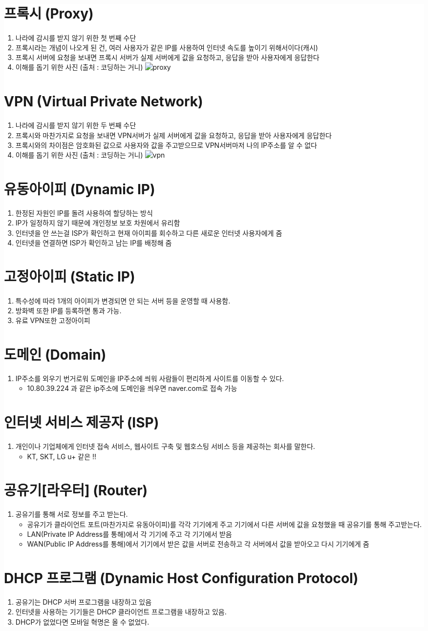 # 프록시 (Proxy)
1. 나라에 감시를 받지 않기 위한 첫 번째 수단
2. 프록시라는 개념이 나오게 된 건, 여러 사용자가 같은 IP를 사용하여 인터넷 속도를 높이기 위해서이다(캐시)
3. 프록시 서버에 요청을 보내면 프록시 서버가 실제 서버에게 값을 요청하고, 응답을 받아 사용자에게 응답한다
4. 이해를 돕기 위한 사진 (출처 : 코딩하는 거니)
![proxy](https://user-images.githubusercontent.com/52072077/93707342-59cd0380-fb68-11ea-8e82-224d20041c3f.png)

# VPN (Virtual Private Network)
1. 나라에 감시를 받지 않기 위한 두 번째 수단
2. 프록시와 마찬가지로 요청을 보내면 VPN서버가 실제 서버에게 값을 요청하고, 응답을 받아 사용자에게 응답한다
3. 프록시와의 차이점은 암호화된 값으로 사용자와 값을 주고받으므로 VPN서버마저 나의 IP주소를 알 수 없다
4. 이해를 돕기 위한 사진 (출처 : 코딩하는 거니)
![vpn](https://user-images.githubusercontent.com/52072077/93707411-479f9500-fb69-11ea-9d1c-e997545b0692.png)
    
# 유동아이피 (Dynamic IP)
1. 한정된 자원인 IP를 돌려 사용하여 할당하는 방식
2. IP가 일정하지 않기 때문에 개인정보 보호 차원에서 유리함
2. 인터넷을 안 쓰는걸 ISP가 확인하고 현재 아이피를 회수하고 다른 새로운 인터넷 사용자에게 줌
3. 인터넷을 연결하면 ISP가 확인하고 남는 IP를 배정해 줌

# 고정아이피 (Static IP)
1. 특수성에 따라 1개의 아이피가 변경되면 안 되는 서버 등을 운영할 때 사용함.
2. 방화벽 또한 IP를 등록하면 통과 가능.
3. 유료 VPN또한 고정아이피

# 도메인 (Domain)
1. IP주소를 외우기 번거로워 도메인을 IP주소에 씌워 사람들이 편리하게 사이트를 이동할 수 있다.
    - 10.80.39.224 과 같은 ip주소에 도메인을 씌우면 naver.com로 접속 가능

# 인터넷 서비스 제공자 (ISP)
1. 개인이나 기업체에게 인터넷 접속 서비스, 웹사이트 구축 및 웹호스팅 서비스 등을 제공하는 회사를 말한다.
    - KT, SKT, LG u+ 같은 !!

# 공유기[라우터] (Router)
1. 공유기를 통해 서로 정보를 주고 받는다. 
    - 공유기가 클라이언트 포트(마찬가지로 유동아이피)를 각각 기기에게 주고 기기에서 다른 서버에 값을 요청했을 때 공유기를 통해 주고받는다.
    - LAN(Private IP Address를 통해)에서 각 기기에 주고 각 기기에서 받음
    - WAN(Public IP Address를 통해)에서 기기에서 받은 값을 서버로 전송하고 각 서버에서 값을 받아오고 다시 기기에게 줌

# DHCP 프로그램 (Dynamic Host Configuration Protocol)
1. 공유기는 DHCP 서버 프로그램을 내장하고 있음
2. 인터넷을 사용하는 기기들은 DHCP 클라이언트 프로그램을 내장하고 있음.
3. DHCP가 없었다면 모바일 혁명은 올 수 없었다.
